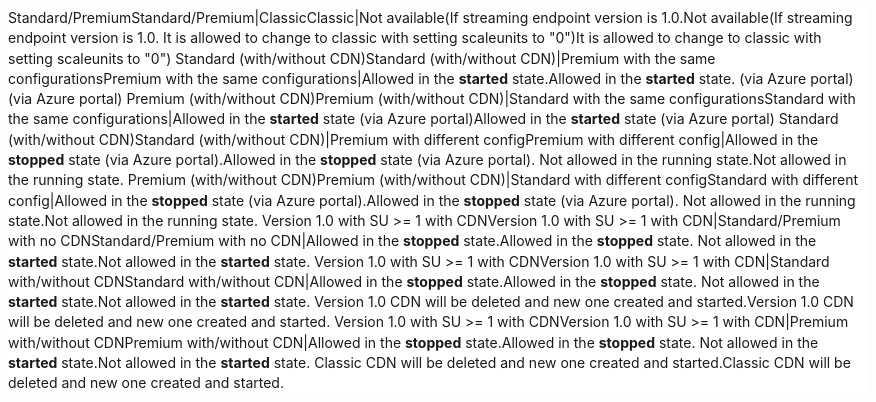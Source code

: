 <span data-ttu-id="fefd4-230">Standard/Premium</span><span class="sxs-lookup"><span data-stu-id="fefd4-230">Standard/Premium</span></span>|<span data-ttu-id="fefd4-231">Classic</span><span class="sxs-lookup"><span data-stu-id="fefd4-231">Classic</span></span>|<span data-ttu-id="fefd4-232">Not available(If streaming endpoint version is 1.0.</span><span class="sxs-lookup"><span data-stu-id="fefd4-232">Not available(If streaming endpoint version is 1.0.</span></span> <span data-ttu-id="fefd4-233">It is allowed to change to classic with setting scaleunits to "0")</span><span class="sxs-lookup"><span data-stu-id="fefd4-233">It is allowed to change to classic with setting scaleunits to "0")</span></span>
<span data-ttu-id="fefd4-234">Standard (with/without CDN)</span><span class="sxs-lookup"><span data-stu-id="fefd4-234">Standard (with/without CDN)</span></span>|<span data-ttu-id="fefd4-235">Premium with the same configurations</span><span class="sxs-lookup"><span data-stu-id="fefd4-235">Premium with the same configurations</span></span>|<span data-ttu-id="fefd4-236">Allowed in the **started** state.</span><span class="sxs-lookup"><span data-stu-id="fefd4-236">Allowed in the **started** state.</span></span> <span data-ttu-id="fefd4-237">(via Azure portal)</span><span class="sxs-lookup"><span data-stu-id="fefd4-237">(via Azure portal)</span></span>
<span data-ttu-id="fefd4-238">Premium (with/without CDN)</span><span class="sxs-lookup"><span data-stu-id="fefd4-238">Premium (with/without CDN)</span></span>|<span data-ttu-id="fefd4-239">Standard with the same configurations</span><span class="sxs-lookup"><span data-stu-id="fefd4-239">Standard with the same configurations</span></span>|<span data-ttu-id="fefd4-240">Allowed in the **started** state (via Azure portal)</span><span class="sxs-lookup"><span data-stu-id="fefd4-240">Allowed in the **started** state (via Azure portal)</span></span>
<span data-ttu-id="fefd4-241">Standard (with/without CDN)</span><span class="sxs-lookup"><span data-stu-id="fefd4-241">Standard (with/without CDN)</span></span>|<span data-ttu-id="fefd4-242">Premium with different config</span><span class="sxs-lookup"><span data-stu-id="fefd4-242">Premium with different config</span></span>|<span data-ttu-id="fefd4-243">Allowed in the **stopped** state (via Azure portal).</span><span class="sxs-lookup"><span data-stu-id="fefd4-243">Allowed in the **stopped** state (via Azure portal).</span></span> <span data-ttu-id="fefd4-244">Not allowed in the running state.</span><span class="sxs-lookup"><span data-stu-id="fefd4-244">Not allowed in the running state.</span></span>
<span data-ttu-id="fefd4-245">Premium (with/without CDN)</span><span class="sxs-lookup"><span data-stu-id="fefd4-245">Premium (with/without CDN)</span></span>|<span data-ttu-id="fefd4-246">Standard with different config</span><span class="sxs-lookup"><span data-stu-id="fefd4-246">Standard with different config</span></span>|<span data-ttu-id="fefd4-247">Allowed in the **stopped** state (via Azure portal).</span><span class="sxs-lookup"><span data-stu-id="fefd4-247">Allowed in the **stopped** state (via Azure portal).</span></span> <span data-ttu-id="fefd4-248">Not allowed in the running state.</span><span class="sxs-lookup"><span data-stu-id="fefd4-248">Not allowed in the running state.</span></span>
<span data-ttu-id="fefd4-249">Version 1.0 with SU >= 1 with CDN</span><span class="sxs-lookup"><span data-stu-id="fefd4-249">Version 1.0 with SU >= 1 with CDN</span></span>|<span data-ttu-id="fefd4-250">Standard/Premium with no CDN</span><span class="sxs-lookup"><span data-stu-id="fefd4-250">Standard/Premium with no CDN</span></span>|<span data-ttu-id="fefd4-251">Allowed in the **stopped** state.</span><span class="sxs-lookup"><span data-stu-id="fefd4-251">Allowed in the **stopped** state.</span></span> <span data-ttu-id="fefd4-252">Not allowed in the **started** state.</span><span class="sxs-lookup"><span data-stu-id="fefd4-252">Not allowed in the **started** state.</span></span>
<span data-ttu-id="fefd4-253">Version 1.0 with SU >= 1 with CDN</span><span class="sxs-lookup"><span data-stu-id="fefd4-253">Version 1.0 with SU >= 1 with CDN</span></span>|<span data-ttu-id="fefd4-254">Standard with/without CDN</span><span class="sxs-lookup"><span data-stu-id="fefd4-254">Standard with/without CDN</span></span>|<span data-ttu-id="fefd4-255">Allowed in the **stopped** state.</span><span class="sxs-lookup"><span data-stu-id="fefd4-255">Allowed in the **stopped** state.</span></span> <span data-ttu-id="fefd4-256">Not allowed in the **started** state.</span><span class="sxs-lookup"><span data-stu-id="fefd4-256">Not allowed in the **started** state.</span></span> <span data-ttu-id="fefd4-257">Version 1.0 CDN will be deleted and new one created and started.</span><span class="sxs-lookup"><span data-stu-id="fefd4-257">Version 1.0 CDN will be deleted and new one created and started.</span></span>
<span data-ttu-id="fefd4-258">Version 1.0 with SU >= 1 with CDN</span><span class="sxs-lookup"><span data-stu-id="fefd4-258">Version 1.0 with SU >= 1 with CDN</span></span>|<span data-ttu-id="fefd4-259">Premium with/without CDN</span><span class="sxs-lookup"><span data-stu-id="fefd4-259">Premium with/without CDN</span></span>|<span data-ttu-id="fefd4-260">Allowed in the **stopped** state.</span><span class="sxs-lookup"><span data-stu-id="fefd4-260">Allowed in the **stopped** state.</span></span> <span data-ttu-id="fefd4-261">Not allowed in the **started** state.</span><span class="sxs-lookup"><span data-stu-id="fefd4-261">Not allowed in the **started** state.</span></span> <span data-ttu-id="fefd4-262">Classic CDN will be deleted and new one created and started.</span><span class="sxs-lookup"><span data-stu-id="fefd4-262">Classic CDN will be deleted and new one created and started.</span></span>